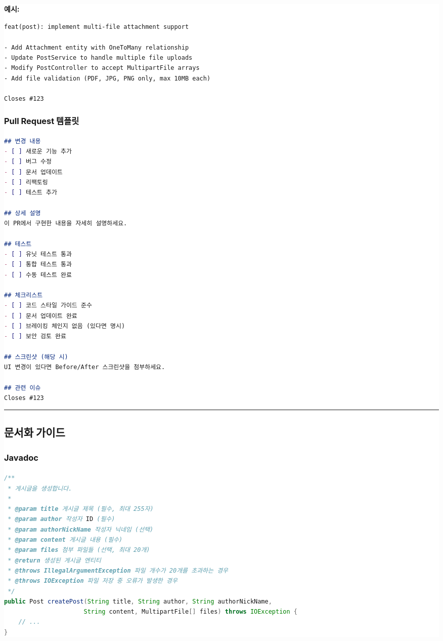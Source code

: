 **예시:**
```
feat(post): implement multi-file attachment support

- Add Attachment entity with OneToMany relationship
- Update PostService to handle multiple file uploads  
- Modify PostController to accept MultipartFile arrays
- Add file validation (PDF, JPG, PNG only, max 10MB each)

Closes #123
```

### Pull Request 템플릿
```markdown
## 변경 내용
- [ ] 새로운 기능 추가
- [ ] 버그 수정
- [ ] 문서 업데이트
- [ ] 리팩토링
- [ ] 테스트 추가

## 상세 설명
이 PR에서 구현한 내용을 자세히 설명하세요.

## 테스트
- [ ] 유닛 테스트 통과
- [ ] 통합 테스트 통과  
- [ ] 수동 테스트 완료

## 체크리스트
- [ ] 코드 스타일 가이드 준수
- [ ] 문서 업데이트 완료
- [ ] 브레이킹 체인지 없음 (있다면 명시)
- [ ] 보안 검토 완료

## 스크린샷 (해당 시)
UI 변경이 있다면 Before/After 스크린샷을 첨부하세요.

## 관련 이슈
Closes #123
```

---

## 문서화 가이드

### Javadoc
```java
/**
 * 게시글을 생성합니다.
 * 
 * @param title 게시글 제목 (필수, 최대 255자)
 * @param author 작성자 ID (필수)  
 * @param authorNickName 작성자 닉네임 (선택)
 * @param content 게시글 내용 (필수)
 * @param files 첨부 파일들 (선택, 최대 20개)
 * @return 생성된 게시글 엔티티
 * @throws IllegalArgumentException 파일 개수가 20개를 초과하는 경우
 * @throws IOException 파일 저장 중 오류가 발생한 경우
 */
public Post createPost(String title, String author, String authorNickName, 
                      String content, MultipartFile[] files) throws IOException {
    // ...
}
```